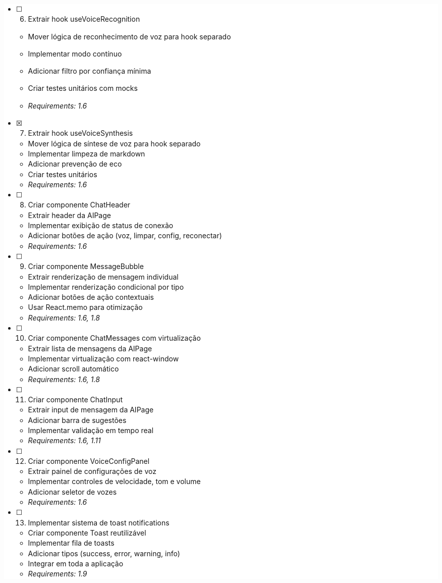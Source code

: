 - [ ] 6. Extrair hook useVoiceRecognition
  - Mover lógica de reconhecimento de voz para hook separado
  - Implementar modo contínuo

  - Adicionar filtro por confiança mínima
  - Criar testes unitários com mocks
  - _Requirements: 1.6_

- [x] 7. Extrair hook useVoiceSynthesis





  - Mover lógica de síntese de voz para hook separado
  - Implementar limpeza de markdown
  - Adicionar prevenção de eco
  - Criar testes unitários
  - _Requirements: 1.6_

- [ ] 8. Criar componente ChatHeader
  - Extrair header da AIPage
  - Implementar exibição de status de conexão
  - Adicionar botões de ação (voz, limpar, config, reconectar)
  - _Requirements: 1.6_

- [ ] 9. Criar componente MessageBubble
  - Extrair renderização de mensagem individual
  - Implementar renderização condicional por tipo
  - Adicionar botões de ação contextuais
  - Usar React.memo para otimização
  - _Requirements: 1.6, 1.8_

- [ ] 10. Criar componente ChatMessages com virtualização
  - Extrair lista de mensagens da AIPage
  - Implementar virtualização com react-window
  - Adicionar scroll automático
  - _Requirements: 1.6, 1.8_

- [ ] 11. Criar componente ChatInput
  - Extrair input de mensagem da AIPage
  - Adicionar barra de sugestões
  - Implementar validação em tempo real
  - _Requirements: 1.6, 1.11_

- [ ] 12. Criar componente VoiceConfigPanel
  - Extrair painel de configurações de voz
  - Implementar controles de velocidade, tom e volume
  - Adicionar seletor de vozes
  - _Requirements: 1.6_

- [ ] 13. Implementar sistema de toast notifications
  - Criar componente Toast reutilizável
  - Implementar fila de toasts
  - Adicionar tipos (success, error, warning, info)
  - Integrar em toda a aplicação
  - _Requirements: 1.9_
